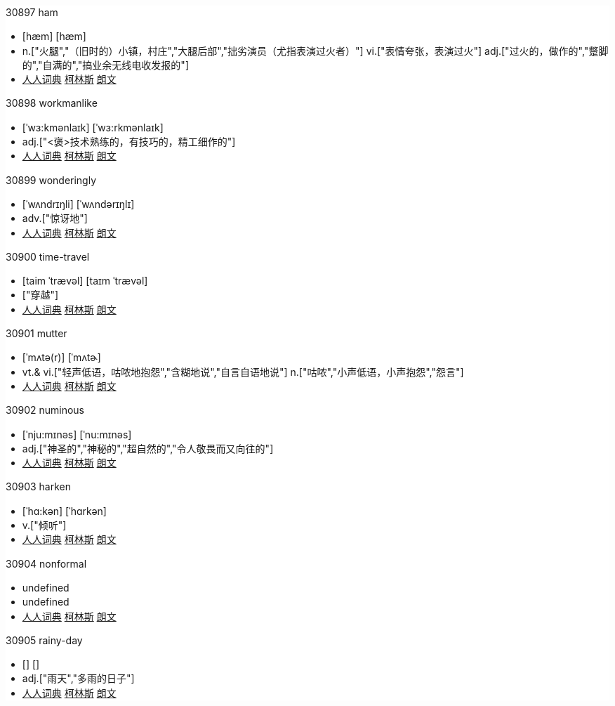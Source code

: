 30897 ham 
- [hæm]  [hæm] 
- n.["火腿","（旧时的）小镇，村庄","大腿后部","拙劣演员（尤指表演过火者）"]  vi.["表情夸张，表演过火"]  adj.["过火的，做作的","蹩脚的","自满的","搞业余无线电收发报的"]   
- [人人词典](https://www.91dict.com/words?w=ham) [柯林斯](https://www.collinsdictionary.com/zh/dictionary/english/ham) [朗文](https://www.ldoceonline.com/dictionary/ham) 

30898 workmanlike 
- [ˈwɜ:kmənlaɪk]  [ˈwɜ:rkmənlaɪk] 
- adj.["<褒>技术熟练的，有技巧的，精工细作的"]   
- [人人词典](https://www.91dict.com/words?w=workmanlike) [柯林斯](https://www.collinsdictionary.com/zh/dictionary/english/workmanlike) [朗文](https://www.ldoceonline.com/dictionary/workmanlike) 

30899 wonderingly 
- [ˈwʌndrɪŋli]  [ˈwʌndərɪŋlɪ] 
- adv.["惊讶地"]   
- [人人词典](https://www.91dict.com/words?w=wonderingly) [柯林斯](https://www.collinsdictionary.com/zh/dictionary/english/wonderingly) [朗文](https://www.ldoceonline.com/dictionary/wonderingly) 

30900 time-travel 
- [taim ˈtrævəl]  [taɪm ˈtrævəl] 
- ["穿越"]   
- [人人词典](https://www.91dict.com/words?w=time-travel) [柯林斯](https://www.collinsdictionary.com/zh/dictionary/english/time-travel) [朗文](https://www.ldoceonline.com/dictionary/time-travel) 

30901 mutter 
- [ˈmʌtə(r)]  [ˈmʌtɚ] 
- vt.& vi.["轻声低语，咕哝地抱怨","含糊地说","自言自语地说"]  n.["咕哝","小声低语，小声抱怨","怨言"]   
- [人人词典](https://www.91dict.com/words?w=mutter) [柯林斯](https://www.collinsdictionary.com/zh/dictionary/english/mutter) [朗文](https://www.ldoceonline.com/dictionary/mutter) 

30902 numinous 
- [ˈnju:mɪnəs]  [ˈnu:mɪnəs] 
- adj.["神圣的","神秘的","超自然的","令人敬畏而又向往的"]   
- [人人词典](https://www.91dict.com/words?w=numinous) [柯林斯](https://www.collinsdictionary.com/zh/dictionary/english/numinous) [朗文](https://www.ldoceonline.com/dictionary/numinous) 

30903 harken 
- [ˈhɑ:kən]  [ˈhɑrkən] 
- v.["倾听"]   
- [人人词典](https://www.91dict.com/words?w=harken) [柯林斯](https://www.collinsdictionary.com/zh/dictionary/english/harken) [朗文](https://www.ldoceonline.com/dictionary/harken) 

30904 nonformal 
- undefined 
- undefined 
- [人人词典](https://www.91dict.com/words?w=nonformal) [柯林斯](https://www.collinsdictionary.com/zh/dictionary/english/nonformal) [朗文](https://www.ldoceonline.com/dictionary/nonformal) 

30905 rainy-day 
- []  [] 
- adj.["雨天","多雨的日子"]   
- [人人词典](https://www.91dict.com/words?w=rainy-day) [柯林斯](https://www.collinsdictionary.com/zh/dictionary/english/rainy-day) [朗文](https://www.ldoceonline.com/dictionary/rainy-day) 
